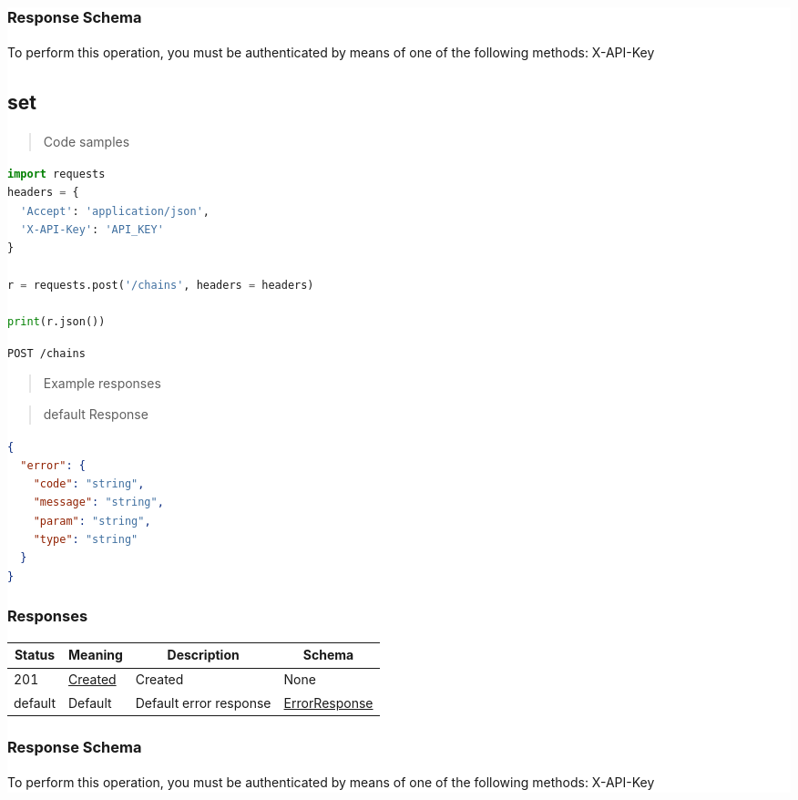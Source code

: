 <h3 id="update-responseschema">Response Schema</h3>

<aside class="warning">
To perform this operation, you must be authenticated by means of one of the following methods:
X-API-Key
</aside>

## set

> Code samples

```python
import requests
headers = {
  'Accept': 'application/json',
  'X-API-Key': 'API_KEY'
}

r = requests.post('/chains', headers = headers)

print(r.json())

```

`POST /chains`

> Example responses

> default Response

```json
{
  "error": {
    "code": "string",
    "message": "string",
    "param": "string",
    "type": "string"
  }
}
```

<h3 id="set-responses">Responses</h3>

|Status|Meaning|Description|Schema|
|---|---|---|---|
|201|[Created](https://tools.ietf.org/html/rfc7231#section-6.3.2)|Created|None|
|default|Default|Default error response|[ErrorResponse](#schemaerrorresponse)|

<h3 id="set-responseschema">Response Schema</h3>

<aside class="warning">
To perform this operation, you must be authenticated by means of one of the following methods:
X-API-Key
</aside>
